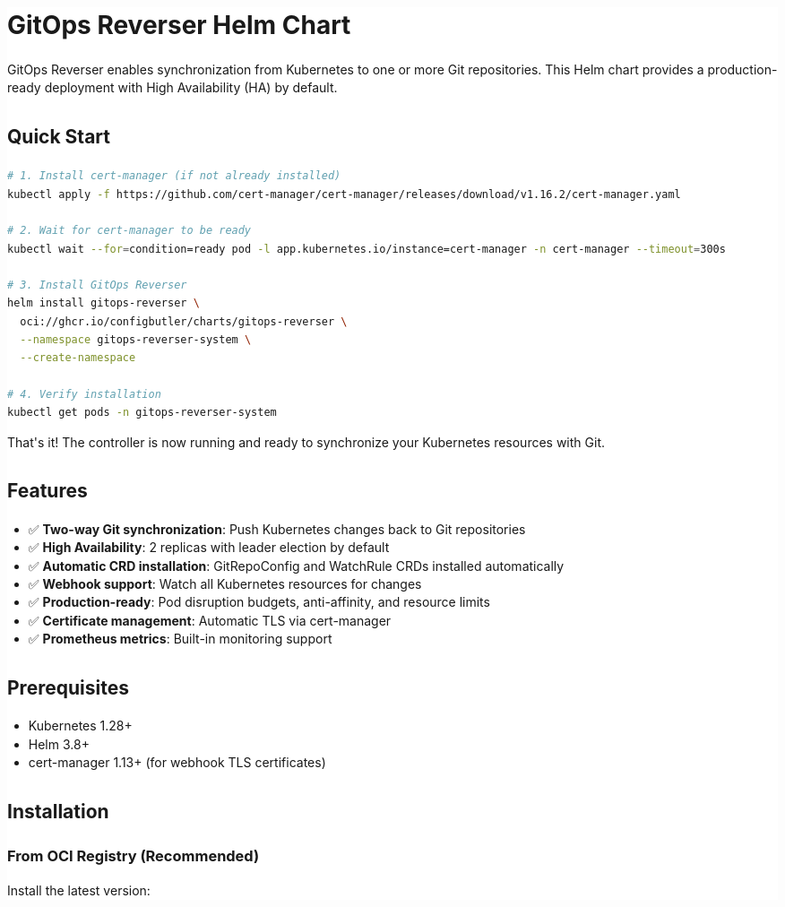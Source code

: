 # GitOps Reverser Helm Chart

GitOps Reverser enables synchronization from Kubernetes to one or more Git repositories. This Helm chart provides a production-ready deployment with High Availability (HA) by default.

## Quick Start

```bash
# 1. Install cert-manager (if not already installed)
kubectl apply -f https://github.com/cert-manager/cert-manager/releases/download/v1.16.2/cert-manager.yaml

# 2. Wait for cert-manager to be ready
kubectl wait --for=condition=ready pod -l app.kubernetes.io/instance=cert-manager -n cert-manager --timeout=300s

# 3. Install GitOps Reverser
helm install gitops-reverser \
  oci://ghcr.io/configbutler/charts/gitops-reverser \
  --namespace gitops-reverser-system \
  --create-namespace

# 4. Verify installation
kubectl get pods -n gitops-reverser-system
```

That's it! The controller is now running and ready to synchronize your Kubernetes resources with Git.

## Features

- ✅ **Two-way Git synchronization**: Push Kubernetes changes back to Git repositories
- ✅ **High Availability**: 2 replicas with leader election by default
- ✅ **Automatic CRD installation**: GitRepoConfig and WatchRule CRDs installed automatically
- ✅ **Webhook support**: Watch all Kubernetes resources for changes
- ✅ **Production-ready**: Pod disruption budgets, anti-affinity, and resource limits
- ✅ **Certificate management**: Automatic TLS via cert-manager
- ✅ **Prometheus metrics**: Built-in monitoring support

## Prerequisites

- Kubernetes 1.28+
- Helm 3.8+
- cert-manager 1.13+ (for webhook TLS certificates)

## Installation

### From OCI Registry (Recommended)

Install the latest version:
